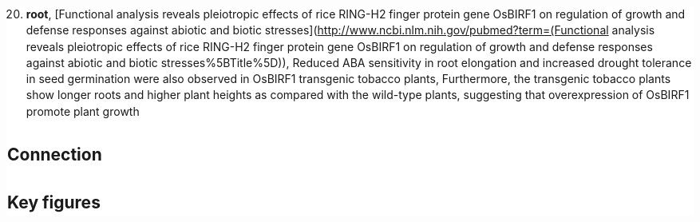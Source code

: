 20. __root__, [Functional analysis reveals pleiotropic effects of rice RING-H2 finger protein gene OsBIRF1 on regulation of growth and defense responses against abiotic and biotic stresses](http://www.ncbi.nlm.nih.gov/pubmed?term=(Functional analysis reveals pleiotropic effects of rice RING-H2 finger protein gene OsBIRF1 on regulation of growth and defense responses against abiotic and biotic stresses%5BTitle%5D)),  Reduced ABA sensitivity in root elongation and increased drought tolerance in seed germination were also observed in OsBIRF1 transgenic tobacco plants, Furthermore, the transgenic tobacco plants show longer roots and higher plant heights as compared with the wild-type plants, suggesting that overexpression of OsBIRF1 promote plant growth

## Connection

## Key figures


